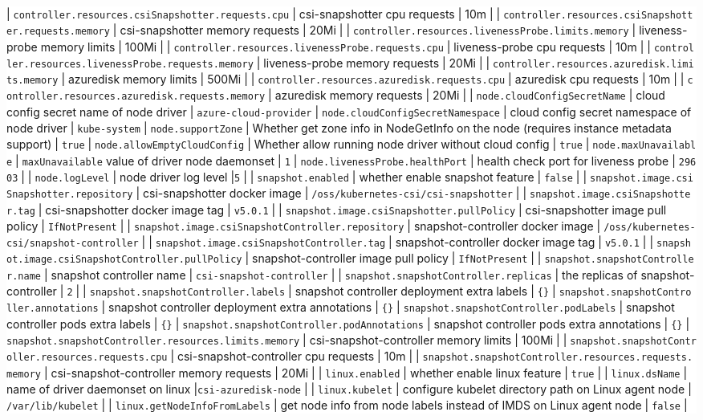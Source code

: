 | `controller.resources.csiSnapshotter.requests.cpu`    | csi-snapshotter cpu requests                   | 10m                                                            |
| `controller.resources.csiSnapshotter.requests.memory` | csi-snapshotter memory requests                | 20Mi                                                           |
| `controller.resources.livenessProbe.limits.memory`    | liveness-probe memory limits                          | 100Mi                                                          |
| `controller.resources.livenessProbe.requests.cpu`     | liveness-probe cpu requests                    | 10m                                                            |
| `controller.resources.livenessProbe.requests.memory`  | liveness-probe memory requests                 | 20Mi                                                           |
| `controller.resources.azuredisk.limits.memory`        | azuredisk memory limits                         | 500Mi                                                          |
| `controller.resources.azuredisk.requests.cpu`         | azuredisk cpu requests                   | 10m                                                            |
| `controller.resources.azuredisk.requests.memory`      | azuredisk memory requests                | 20Mi                                                           |
| `node.cloudConfigSecretName`                      | cloud config secret name of node driver                    | `azure-cloud-provider`
| `node.cloudConfigSecretNamespace`                 | cloud config secret namespace of node driver               | `kube-system`
| `node.supportZone`                                | Whether get zone info in NodeGetInfo on the node (requires instance metadata support)               | `true`
| `node.allowEmptyCloudConfig`                      | Whether allow running node driver without cloud config               | `true`
| `node.maxUnavailable`                             | `maxUnavailable` value of driver node daemonset            | `1`
| `node.livenessProbe.healthPort`                   | health check port for liveness probe                       | `29603` |
| `node.logLevel`                                   | node driver log level                                      |`5`                                                           |
| `snapshot.enabled`                                | whether enable snapshot feature                            | `false`                                                        |
| `snapshot.image.csiSnapshotter.repository`        | csi-snapshotter docker image                               | `/oss/kubernetes-csi/csi-snapshotter`         |
| `snapshot.image.csiSnapshotter.tag`               | csi-snapshotter docker image tag                           | `v5.0.1`                                                       |
| `snapshot.image.csiSnapshotter.pullPolicy`        | csi-snapshotter image pull policy                          | `IfNotPresent`                                                 |
| `snapshot.image.csiSnapshotController.repository` | snapshot-controller docker image                           | `/oss/kubernetes-csi/snapshot-controller`     |
| `snapshot.image.csiSnapshotController.tag`        | snapshot-controller docker image tag                       | `v5.0.1`                                                      |
| `snapshot.image.csiSnapshotController.pullPolicy` | snapshot-controller image pull policy                      | `IfNotPresent`                                                 |
| `snapshot.snapshotController.name`                | snapshot controller name                                   | `csi-snapshot-controller`                                                           |
| `snapshot.snapshotController.replicas`            | the replicas of snapshot-controller                        | `2`                                                            |
| `snapshot.snapshotController.labels`                               | snapshot controller deployment extra labels                    | `{}`
| `snapshot.snapshotController.annotations`                          | snapshot controller deployment extra annotations               | `{}`
| `snapshot.snapshotController.podLabels`                            | snapshot controller pods extra labels                          | `{}`
| `snapshot.snapshotController.podAnnotations`                       | snapshot controller pods extra annotations                     | `{}`
| `snapshot.snapshotController.resources.limits.memory`          | csi-snapshot-controller memory limits                          | 100Mi                                                          |
| `snapshot.snapshotController.resources.requests.cpu`           | csi-snapshot-controller cpu requests                    | 10m                                                            |
| `snapshot.snapshotController.resources.requests.memory`        | csi-snapshot-controller memory requests                 | 20Mi                                                           |
| `linux.enabled`                                   | whether enable linux feature                               | `true`                                                         |
| `linux.dsName`                                    | name of driver daemonset on linux                          |`csi-azuredisk-node`                                                         |
| `linux.kubelet`                                   | configure kubelet directory path on Linux agent node       | `/var/lib/kubelet`                                                |
| `linux.getNodeInfoFromLabels`                     | get node info from node labels instead of IMDS on Linux agent node       | `false`                                                |